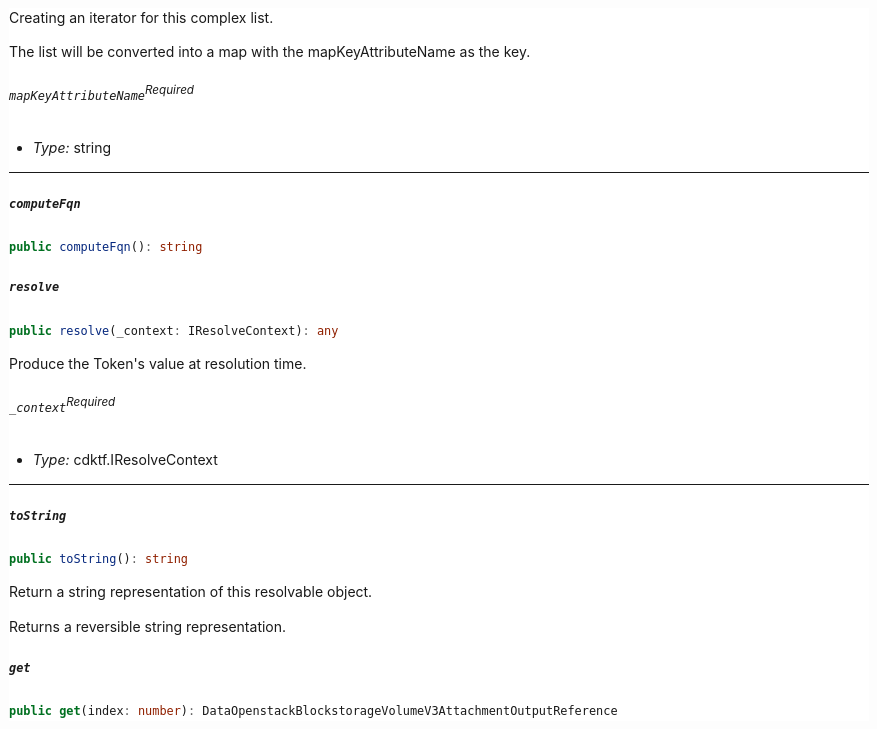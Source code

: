 Creating an iterator for this complex list.

The list will be converted into a map with the mapKeyAttributeName as the key.

###### `mapKeyAttributeName`<sup>Required</sup> <a name="mapKeyAttributeName" id="@ithings/cdktf-provider-openstack.dataOpenstackBlockstorageVolumeV3.DataOpenstackBlockstorageVolumeV3AttachmentList.allWithMapKey.parameter.mapKeyAttributeName"></a>

- *Type:* string

---

##### `computeFqn` <a name="computeFqn" id="@ithings/cdktf-provider-openstack.dataOpenstackBlockstorageVolumeV3.DataOpenstackBlockstorageVolumeV3AttachmentList.computeFqn"></a>

```typescript
public computeFqn(): string
```

##### `resolve` <a name="resolve" id="@ithings/cdktf-provider-openstack.dataOpenstackBlockstorageVolumeV3.DataOpenstackBlockstorageVolumeV3AttachmentList.resolve"></a>

```typescript
public resolve(_context: IResolveContext): any
```

Produce the Token's value at resolution time.

###### `_context`<sup>Required</sup> <a name="_context" id="@ithings/cdktf-provider-openstack.dataOpenstackBlockstorageVolumeV3.DataOpenstackBlockstorageVolumeV3AttachmentList.resolve.parameter._context"></a>

- *Type:* cdktf.IResolveContext

---

##### `toString` <a name="toString" id="@ithings/cdktf-provider-openstack.dataOpenstackBlockstorageVolumeV3.DataOpenstackBlockstorageVolumeV3AttachmentList.toString"></a>

```typescript
public toString(): string
```

Return a string representation of this resolvable object.

Returns a reversible string representation.

##### `get` <a name="get" id="@ithings/cdktf-provider-openstack.dataOpenstackBlockstorageVolumeV3.DataOpenstackBlockstorageVolumeV3AttachmentList.get"></a>

```typescript
public get(index: number): DataOpenstackBlockstorageVolumeV3AttachmentOutputReference
```

